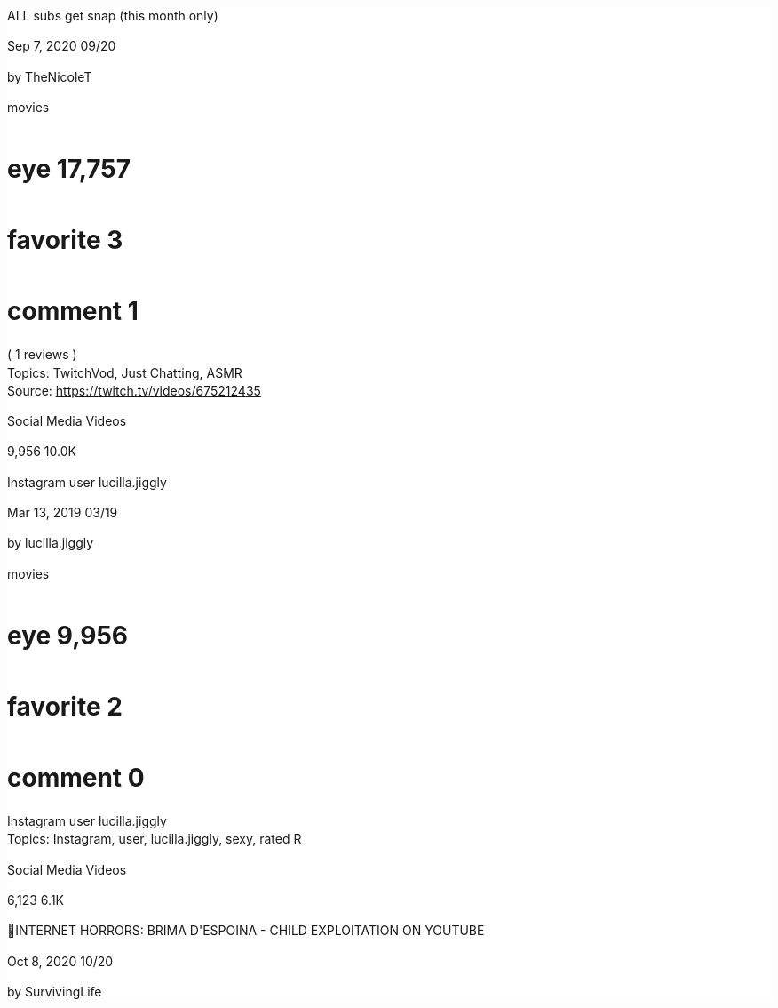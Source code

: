 ALL subs get snap (this month only)

Sep 7, 2020 09/20

<span class="hidden-lists">by</span> <span class="byv" title="TheNicoleT">TheNicoleT</span>

<span class="iconochive-movies" aria-hidden="true"></span><span class="sr-only">movies</span>

<span class="iconochive-eye" aria-hidden="true"></span><span class="sr-only">eye</span> 17,757
==============================================================================================

<span class="iconochive-favorite" aria-hidden="true"></span><span class="sr-only">favorite</span> 3
===================================================================================================

<span class="iconochive-comment" aria-hidden="true"></span><span class="sr-only">comment</span> 1
=================================================================================================

<span alt="0.00 out of 5 stars" title="0.00 out of 5 stars"></span> ( 1 reviews )  
Topics: TwitchVod, Just Chatting, ASMR  
Source: https://twitch.tv/videos/675212435  

<a href="/details/social-media-video" class="stealth"></a>

Social Media Videos

9,956 10.0K

[](/details/Instagram-lucilla.jiggly "Instagram user lucilla.jiggly")

Instagram user lucilla.jiggly

Mar 13, 2019 03/19

<span class="hidden-lists">by</span> <span class="byv" title="lucilla.jiggly">lucilla.jiggly</span>

<span class="iconochive-movies" aria-hidden="true"></span><span class="sr-only">movies</span>

<span class="iconochive-eye" aria-hidden="true"></span><span class="sr-only">eye</span> 9,956
=============================================================================================

<span class="iconochive-favorite" aria-hidden="true"></span><span class="sr-only">favorite</span> 2
===================================================================================================

<span class="iconochive-comment" aria-hidden="true"></span><span class="sr-only">comment</span> 0
=================================================================================================

Instagram user lucilla.jiggly  
Topics: Instagram, user, lucilla.jiggly, sexy, rated R  

<a href="/details/social-media-video" class="stealth"></a>

Social Media Videos

6,123 6.1K

[](/details/BitChute-_z1r0d2KCbs "🔴INTERNET HORRORS: BRIMA D'ESPOINA - CHILD EXPLOITATION ON YOUTUBE")

🔴INTERNET HORRORS: BRIMA D'ESPOINA - CHILD EXPLOITATION ON YOUTUBE

Oct 8, 2020 10/20

<span class="hidden-lists">by</span> <span class="byv" title="SurvivingLife">SurvivingLife</span>
